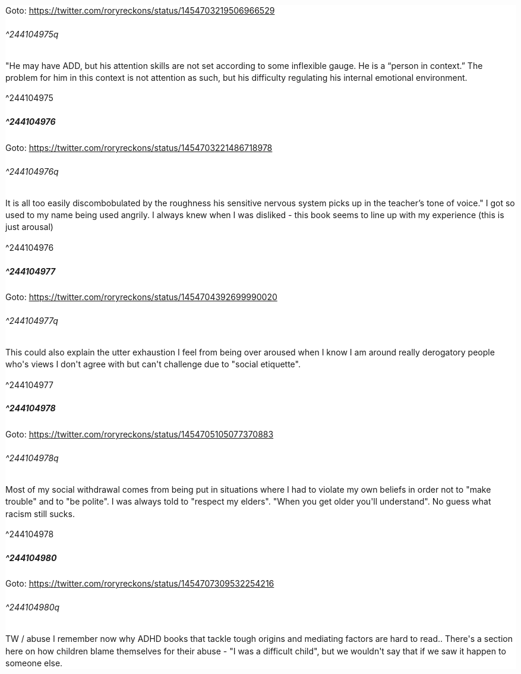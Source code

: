 
Goto: https://twitter.com/roryreckons/status/1454703219506966529  

###### ^244104975q

"He may have ADD, but his attention skills are not set according to some inflexible gauge. He is a “person in context.” The problem for him in this context is not attention as such, but his difficulty regulating his internal emotional environment. 

^244104975

##### ^244104976


Goto: https://twitter.com/roryreckons/status/1454703221486718978  

###### ^244104976q

It is all too easily discombobulated by the roughness his sensitive nervous system picks up in the teacher’s tone of voice."
I got so used to my name being used angrily. I always knew when I was disliked - this book seems to line up with my experience (this is just arousal) 

^244104976

##### ^244104977


Goto: https://twitter.com/roryreckons/status/1454704392699990020  

###### ^244104977q

This could also explain the utter exhaustion I feel from being over aroused when I know I am around really derogatory people who's views I don't agree with but can't challenge due to "social etiquette". 

^244104977

##### ^244104978


Goto: https://twitter.com/roryreckons/status/1454705105077370883  

###### ^244104978q

Most of my social withdrawal comes from being put in situations where I had to violate my own beliefs in order not to "make trouble" and to "be polite". I was always told to "respect my elders". "When you get older you'll understand". No guess what racism still sucks. 

^244104978

##### ^244104980


Goto: https://twitter.com/roryreckons/status/1454707309532254216  

###### ^244104980q

TW / abuse
I remember now why ADHD books that tackle tough origins and mediating factors are hard to read.. There's a section here on how children blame themselves for their abuse - "I was a difficult child", but we wouldn't say that if we saw it happen to someone else. 
